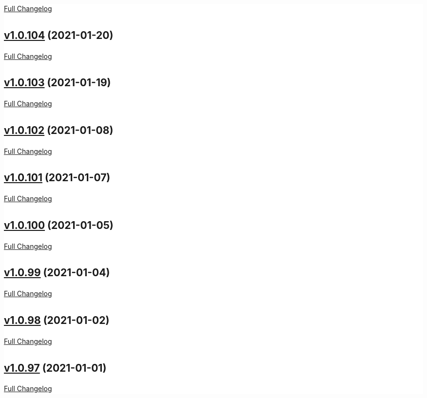 [Full Changelog](https://github.com/microting/eform-angular-rentableitem-plugin/compare/v1.0.104...v1.0.105)

## [v1.0.104](https://github.com/microting/eform-angular-rentableitem-plugin/tree/v1.0.104) (2021-01-20)

[Full Changelog](https://github.com/microting/eform-angular-rentableitem-plugin/compare/v1.0.103...v1.0.104)

## [v1.0.103](https://github.com/microting/eform-angular-rentableitem-plugin/tree/v1.0.103) (2021-01-19)

[Full Changelog](https://github.com/microting/eform-angular-rentableitem-plugin/compare/v1.0.102...v1.0.103)

## [v1.0.102](https://github.com/microting/eform-angular-rentableitem-plugin/tree/v1.0.102) (2021-01-08)

[Full Changelog](https://github.com/microting/eform-angular-rentableitem-plugin/compare/v1.0.101...v1.0.102)

## [v1.0.101](https://github.com/microting/eform-angular-rentableitem-plugin/tree/v1.0.101) (2021-01-07)

[Full Changelog](https://github.com/microting/eform-angular-rentableitem-plugin/compare/v1.0.100...v1.0.101)

## [v1.0.100](https://github.com/microting/eform-angular-rentableitem-plugin/tree/v1.0.100) (2021-01-05)

[Full Changelog](https://github.com/microting/eform-angular-rentableitem-plugin/compare/v1.0.99...v1.0.100)

## [v1.0.99](https://github.com/microting/eform-angular-rentableitem-plugin/tree/v1.0.99) (2021-01-04)

[Full Changelog](https://github.com/microting/eform-angular-rentableitem-plugin/compare/v1.0.98...v1.0.99)

## [v1.0.98](https://github.com/microting/eform-angular-rentableitem-plugin/tree/v1.0.98) (2021-01-02)

[Full Changelog](https://github.com/microting/eform-angular-rentableitem-plugin/compare/v1.0.97...v1.0.98)

## [v1.0.97](https://github.com/microting/eform-angular-rentableitem-plugin/tree/v1.0.97) (2021-01-01)

[Full Changelog](https://github.com/microting/eform-angular-rentableitem-plugin/compare/v1.0.96...v1.0.97)
